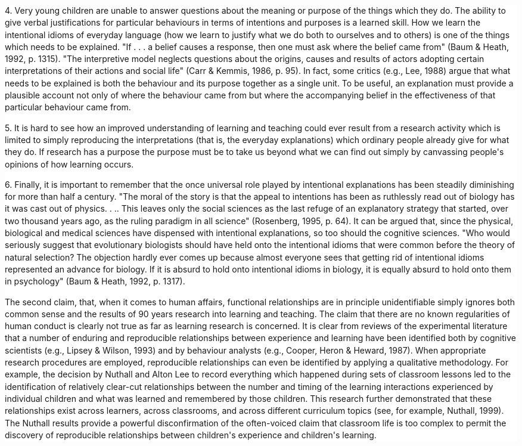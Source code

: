 4\. Very young children are unable to answer questions about the meaning
or purpose of the things which they do. The ability to give verbal
justifications for particular behaviours in terms of intentions and
purposes is a learned skill. How we learn the intentional idioms of
everyday language (how we learn to justify what we do both to ourselves
and to others) is one of the things which needs to be explained. "If . .
. a belief causes a response, then one must ask where the belief came
from" (Baum & Heath, 1992, p. 1315). "The interpretive model neglects
questions about the origins, causes and results of actors adopting
certain interpretations of their actions and social life" (Carr &
Kemmis, 1986, p. 95). In fact, some critics (e.g., Lee, 1988) argue that
what needs to be explained is both the behaviour and its purpose
together as a single unit. To be useful, an explanation must provide a
plausible account not only of where the behaviour came from but where
the accompanying belief in the effectiveness of that particular
behaviour came from.

5\. It is hard to see how an improved understanding of learning and
teaching could ever result from a research activity which is limited to
simply reproducing the interpretations (that is, the everyday
explanations) which ordinary people already give for what they do. If
research has a purpose the purpose must be to take us beyond what we can
find out simply by canvassing people\'s opinions of how learning occurs.

6\. Finally, it is important to remember that the once universal role
played by intentional explanations has been steadily diminishing for
more than half a century. "The moral of the story is that the appeal to
intentions has been as ruthlessly read out of biology has it was cast
out of physics. . .. This leaves only the social sciences as the last
refuge of an explanatory strategy that started, over two thousand years
ago, as the ruling paradigm in all science" (Rosenberg, 1995, p. 64). It
can be argued that, since the physical, biological and medical sciences
have dispensed with intentional explanations, so too should the
cognitive sciences. "Who would seriously suggest that evolutionary
biologists should have held onto the intentional idioms that were common
before the theory of natural selection? The objection hardly ever comes
up because almost everyone sees that getting rid of intentional idioms
represented an advance for biology. If it is absurd to hold onto
intentional idioms in biology, it is equally absurd to hold onto them in
psychology" (Baum & Heath, 1992, p. 1317).

The second claim, that, when it comes to human affairs, functional
relationships are in principle unidentifiable simply ignores both common
sense and the results of 90 years research into learning and teaching.
The claim that there are no known regularities of human conduct is
clearly not true as far as learning research is concerned. It is clear
from reviews of the experimental literature that a number of enduring
and reproducible relationships between experience and learning have been
identified both by cognitive scientists (e.g., Lipsey & Wilson, 1993)
and by behaviour analysts (e.g., Cooper, Heron & Heward, 1987). When
appropriate research procedures are employed, reproducible relationships
can even be identified by applying a qualitative methodology. For
example, the decision by Nuthall and Alton Lee to record everything
which happened during sets of classroom lessons led to the
identification of relatively clear-cut relationships between the number
and timing of the learning interactions experienced by individual
children and what was learned and remembered by those children. This
research further demonstrated that these relationships exist across
learners, across classrooms, and across different curriculum topics
(see, for example, Nuthall, 1999). The Nuthall results provide a
powerful disconfirmation of the often-voiced claim that classroom life
is too complex to permit the discovery of reproducible relationships
between children\'s experience and children\'s learning.
